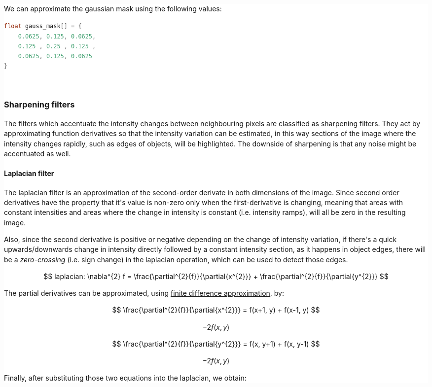 We can approximate the gaussian mask using the following values:

```Cpp
float gauss_mask[] = {
	0.0625, 0.125, 0.0625,
	0.125 , 0.25 , 0.125 ,
	0.0625, 0.125, 0.0625
}
```
<br/>

### Sharpening filters

The filters which accentuate the intensity changes between neighbouring pixels are classified as sharpening filters. They act by approximating function derivatives so that the intensity variation can be estimated, in this way sections of the image where the intensity changes rapidly, such as edges of objects, will be highlighted. The downside of sharpening is that any noise might be accentuated as well.

#### Laplacian filter

The laplacian filter is an approximation of the second-order derivate in both dimensions of the image. Since second order derivatives have the property that it's value is non-zero only when the first-derivative is changing, meaning that areas with constant intensities and areas where the change in intensity is constant (i.e. intensity ramps), will all be zero in the resulting image. 

Also, since the second derivative is positive or negative depending on the change of intensity variation, if there's a quick upwards/downwards change in intensity directly followed by a constant intensity section, as it happens in object edges, there will be a *zero-crossing* (i.e. sign change) in the laplacian operation, which can be used to detect those edges.

$$
	laplacian: \nabla^{2} f = \frac{\partial^{2}{f}}{\partial{x^{2}}} + \frac{\partial^{2}{f}}{\partial{y^{2}}}
$$

The partial derivatives can be approximated, using [finite difference approximation](https://en.wikipedia.org/wiki/Finite_difference), by:

$$
	\frac{\partial^{2}{f}}{\partial{x^{2}}} = f(x+1, y) + f(x-1, y) 
$$

$$
	- 2f(x, y)
$$

$$
	\frac{\partial^{2}{f}}{\partial{y^{2}}} = f(x, y+1) + f(x, y-1)
$$

$$
	- 2f(x, y)
$$

Finally, after substituting those two equations into the laplacian, we obtain:
